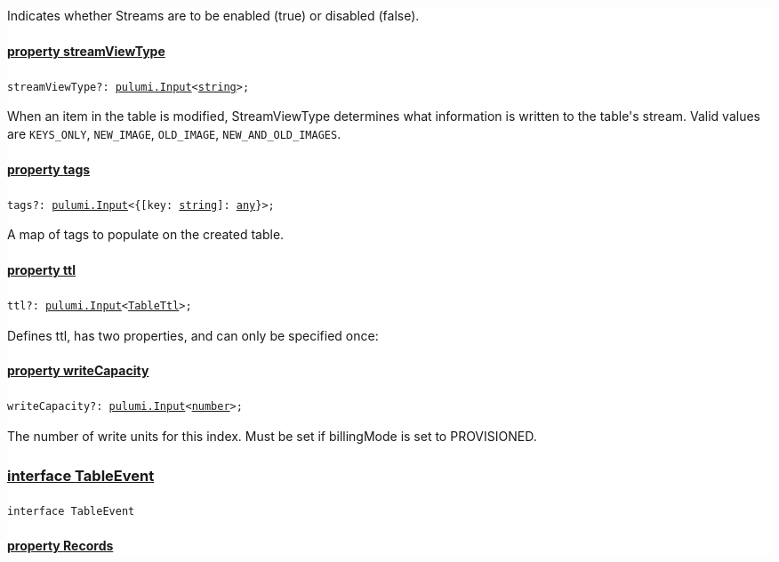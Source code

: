 Indicates whether Streams are to be enabled (true) or disabled (false).

<h4 class="pdoc-member-header" id="TableArgs-streamViewType">
<a class="pdoc-child-name" href="https://github.com/pulumi/pulumi-aws/blob/{{< param git_sha >}}/sdk/nodejs/dynamodb/table.ts#L383">property <b>streamViewType</b></a>
</h4>

<pre class="highlight"><code><span class='kd'></span>streamViewType?: <a href='/docs/reference/pkg/nodejs/pulumi/pulumi/#Input'>pulumi.Input</a>&lt;<span class='kd'><a href='https://developer.mozilla.org/en-US/docs/Web/JavaScript/Reference/Global_Objects/String'>string</a></span>&gt;;</code></pre>

When an item in the table is modified, StreamViewType determines what information is written to the table's stream. Valid values are `KEYS_ONLY`, `NEW_IMAGE`, `OLD_IMAGE`, `NEW_AND_OLD_IMAGES`.

<h4 class="pdoc-member-header" id="TableArgs-tags">
<a class="pdoc-child-name" href="https://github.com/pulumi/pulumi-aws/blob/{{< param git_sha >}}/sdk/nodejs/dynamodb/table.ts#L387">property <b>tags</b></a>
</h4>

<pre class="highlight"><code><span class='kd'></span>tags?: <a href='/docs/reference/pkg/nodejs/pulumi/pulumi/#Input'>pulumi.Input</a>&lt;{[key: <span class='kd'><a href='https://developer.mozilla.org/en-US/docs/Web/JavaScript/Reference/Global_Objects/String'>string</a></span>]: <span class='kd'><a href='https://www.typescriptlang.org/docs/handbook/basic-types.html#any'>any</a></span>}&gt;;</code></pre>

A map of tags to populate on the created table.

<h4 class="pdoc-member-header" id="TableArgs-ttl">
<a class="pdoc-child-name" href="https://github.com/pulumi/pulumi-aws/blob/{{< param git_sha >}}/sdk/nodejs/dynamodb/table.ts#L391">property <b>ttl</b></a>
</h4>

<pre class="highlight"><code><span class='kd'></span>ttl?: <a href='/docs/reference/pkg/nodejs/pulumi/pulumi/#Input'>pulumi.Input</a>&lt;<a href='/docs/reference/pkg/nodejs/pulumi/aws/types/input/#TableTtl'>TableTtl</a>&gt;;</code></pre>

Defines ttl, has two properties, and can only be specified once:

<h4 class="pdoc-member-header" id="TableArgs-writeCapacity">
<a class="pdoc-child-name" href="https://github.com/pulumi/pulumi-aws/blob/{{< param git_sha >}}/sdk/nodejs/dynamodb/table.ts#L395">property <b>writeCapacity</b></a>
</h4>

<pre class="highlight"><code><span class='kd'></span>writeCapacity?: <a href='/docs/reference/pkg/nodejs/pulumi/pulumi/#Input'>pulumi.Input</a>&lt;<span class='kd'><a href='https://developer.mozilla.org/en-US/docs/Web/JavaScript/Reference/Global_Objects/Number'>number</a></span>&gt;;</code></pre>

The number of write units for this index. Must be set if billingMode is set to PROVISIONED.

<h3 class="pdoc-module-header" id="TableEvent" data-link-title="TableEvent">
    <a href="https://github.com/pulumi/pulumi-aws/blob/{{< param git_sha >}}/sdk/nodejs/dynamodb/dynamodbMixins.ts#L37">
        interface <strong>TableEvent</strong>
    </a>
</h3>

<pre class="highlight"><code><span class='kr'>interface</span> <span class='nx'>TableEvent</span></code></pre>
<h4 class="pdoc-member-header" id="TableEvent-Records">
<a class="pdoc-child-name" href="https://github.com/pulumi/pulumi-aws/blob/{{< param git_sha >}}/sdk/nodejs/dynamodb/dynamodbMixins.ts#L38">property <b>Records</b></a>
</h4>
